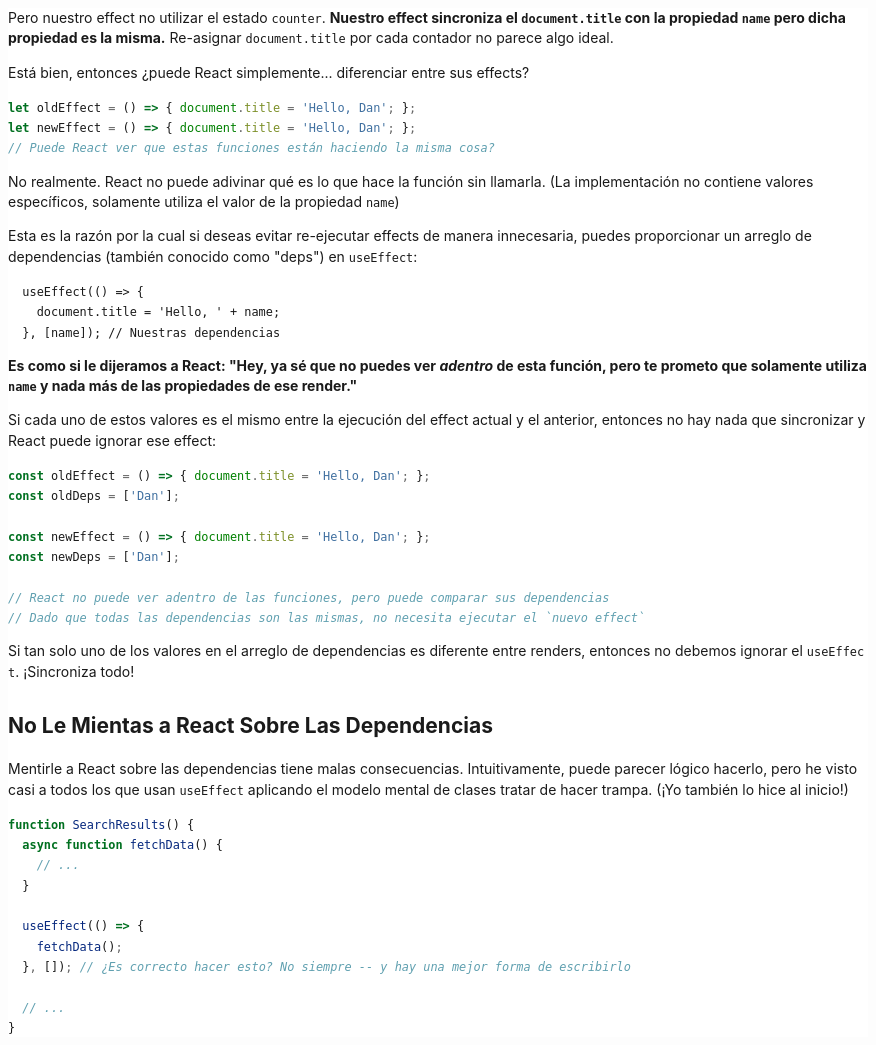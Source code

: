 Pero nuestro effect no utilizar el estado `counter`. **Nuestro effect sincroniza el `document.title` con la propiedad `name` pero dicha propiedad es la misma.** Re-asignar `document.title` por cada contador no parece algo ideal.

Está bien, entonces ¿puede React simplemente... diferenciar entre sus effects?


```jsx
let oldEffect = () => { document.title = 'Hello, Dan'; };
let newEffect = () => { document.title = 'Hello, Dan'; };
// Puede React ver que estas funciones están haciendo la misma cosa?
```

No realmente. React no puede adivinar qué es lo que hace la función sin llamarla. (La implementación no contiene valores específicos, solamente utiliza el valor de la propiedad `name`)

Esta es la razón por la cual si deseas evitar re-ejecutar effects de manera innecesaria, puedes proporcionar un arreglo de dependencias (también conocido como "deps") en `useEffect`:

```jsx{3}
  useEffect(() => {
    document.title = 'Hello, ' + name;
  }, [name]); // Nuestras dependencias
```

**Es como si le dijeramos a React: "Hey, ya sé que no puedes ver _adentro_ de esta función, pero te prometo que solamente utiliza `name` y nada más de las propiedades de ese render."**

Si cada uno de estos valores es el mismo entre la ejecución del effect actual y el anterior, entonces no hay nada que sincronizar y React puede ignorar ese effect:

```jsx
const oldEffect = () => { document.title = 'Hello, Dan'; };
const oldDeps = ['Dan'];

const newEffect = () => { document.title = 'Hello, Dan'; };
const newDeps = ['Dan'];

// React no puede ver adentro de las funciones, pero puede comparar sus dependencias
// Dado que todas las dependencias son las mismas, no necesita ejecutar el `nuevo effect`
```

Si tan solo uno de los valores en el arreglo de dependencias es diferente entre renders, entonces no debemos ignorar el `useEffect`. ¡Sincroniza todo!

## No Le Mientas a React Sobre Las Dependencias

Mentirle a React sobre las dependencias tiene malas consecuencias. Intuitivamente, puede parecer lógico hacerlo, pero he visto casi a todos los que usan `useEffect` aplicando el modelo mental de clases tratar de hacer trampa. (¡Yo también lo hice al inicio!)

```jsx
function SearchResults() {
  async function fetchData() {
    // ...
  }

  useEffect(() => {
    fetchData();
  }, []); // ¿Es correcto hacer esto? No siempre -- y hay una mejor forma de escribirlo

  // ...
}
```
